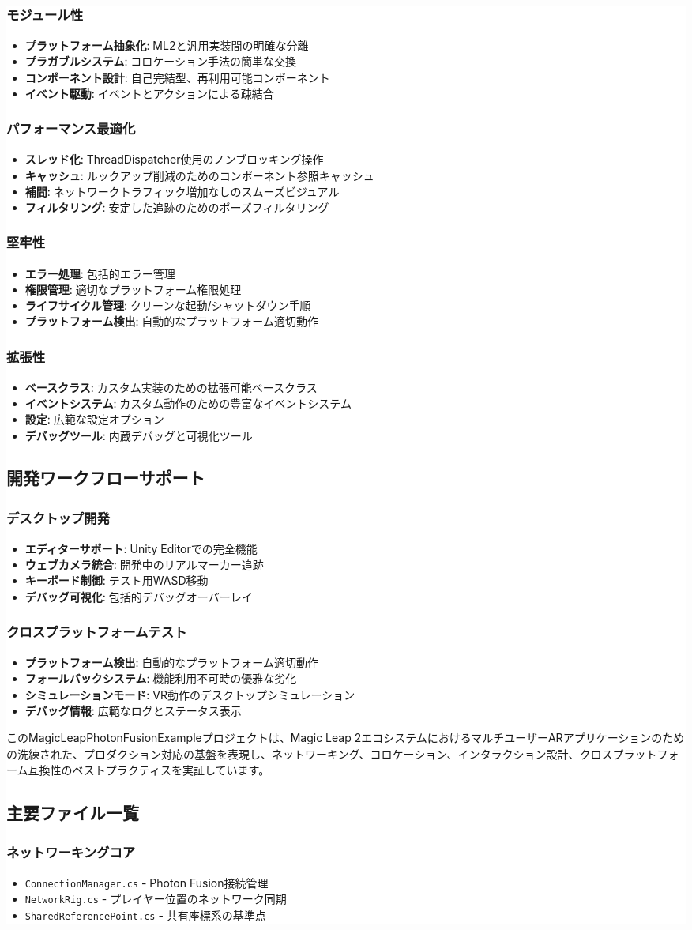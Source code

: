 ### モジュール性
- **プラットフォーム抽象化**: ML2と汎用実装間の明確な分離
- **プラガブルシステム**: コロケーション手法の簡単な交換
- **コンポーネント設計**: 自己完結型、再利用可能コンポーネント
- **イベント駆動**: イベントとアクションによる疎結合

### パフォーマンス最適化
- **スレッド化**: ThreadDispatcher使用のノンブロッキング操作
- **キャッシュ**: ルックアップ削減のためのコンポーネント参照キャッシュ
- **補間**: ネットワークトラフィック増加なしのスムーズビジュアル
- **フィルタリング**: 安定した追跡のためのポーズフィルタリング

### 堅牢性
- **エラー処理**: 包括的エラー管理
- **権限管理**: 適切なプラットフォーム権限処理  
- **ライフサイクル管理**: クリーンな起動/シャットダウン手順
- **プラットフォーム検出**: 自動的なプラットフォーム適切動作

### 拡張性
- **ベースクラス**: カスタム実装のための拡張可能ベースクラス
- **イベントシステム**: カスタム動作のための豊富なイベントシステム
- **設定**: 広範な設定オプション
- **デバッグツール**: 内蔵デバッグと可視化ツール

## 開発ワークフローサポート

### デスクトップ開発
- **エディターサポート**: Unity Editorでの完全機能
- **ウェブカメラ統合**: 開発中のリアルマーカー追跡
- **キーボード制御**: テスト用WASD移動
- **デバッグ可視化**: 包括的デバッグオーバーレイ

### クロスプラットフォームテスト
- **プラットフォーム検出**: 自動的なプラットフォーム適切動作
- **フォールバックシステム**: 機能利用不可時の優雅な劣化
- **シミュレーションモード**: VR動作のデスクトップシミュレーション
- **デバッグ情報**: 広範なログとステータス表示

このMagicLeapPhotonFusionExampleプロジェクトは、Magic Leap 2エコシステムにおけるマルチユーザーARアプリケーションのための洗練された、プロダクション対応の基盤を表現し、ネットワーキング、コロケーション、インタラクション設計、クロスプラットフォーム互換性のベストプラクティスを実証しています。

## 主要ファイル一覧

### ネットワーキングコア
- `ConnectionManager.cs` - Photon Fusion接続管理
- `NetworkRig.cs` - プレイヤー位置のネットワーク同期
- `SharedReferencePoint.cs` - 共有座標系の基準点
